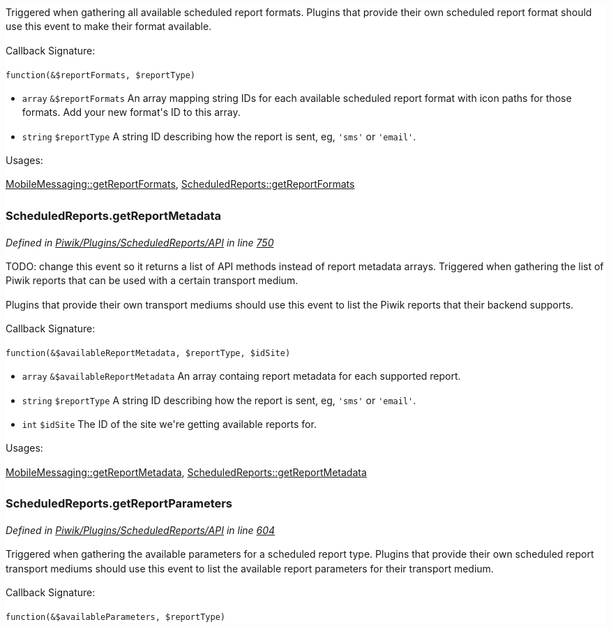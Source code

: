 Triggered when gathering all available scheduled report formats. Plugins that provide their own scheduled report format should use
this event to make their format available.

Callback Signature:
<pre><code>function(&amp;$reportFormats, $reportType)</code></pre>

- `array` `&$reportFormats` An array mapping string IDs for each available scheduled report format with icon paths for those formats. Add your new format's ID to this array.

- `string` `$reportType` A string ID describing how the report is sent, eg, `'sms'` or `'email'`.

Usages:

[MobileMessaging::getReportFormats](https://github.com/piwik/piwik/blob/2.2.3-b4/plugins/MobileMessaging/MobileMessaging.php#L149), [ScheduledReports::getReportFormats](https://github.com/piwik/piwik/blob/2.2.3-b4/plugins/ScheduledReports/ScheduledReports.php#L192)


### ScheduledReports.getReportMetadata
_Defined in [Piwik/Plugins/ScheduledReports/API](https://github.com/piwik/piwik/blob/2.2.3-b4/plugins/ScheduledReports/API.php) in line [750](https://github.com/piwik/piwik/blob/2.2.3-b4/plugins/ScheduledReports/API.php#L750)_

TODO: change this event so it returns a list of API methods instead of report metadata arrays. Triggered when gathering the list of Piwik reports that can be used with a certain
transport medium.

Plugins that provide their own transport mediums should use this
event to list the Piwik reports that their backend supports.

Callback Signature:
<pre><code>function(&amp;$availableReportMetadata, $reportType, $idSite)</code></pre>

- `array` `&$availableReportMetadata` An array containg report metadata for each supported report.

- `string` `$reportType` A string ID describing how the report is sent, eg, `'sms'` or `'email'`.

- `int` `$idSite` The ID of the site we're getting available reports for.

Usages:

[MobileMessaging::getReportMetadata](https://github.com/piwik/piwik/blob/2.2.3-b4/plugins/MobileMessaging/MobileMessaging.php#L126), [ScheduledReports::getReportMetadata](https://github.com/piwik/piwik/blob/2.2.3-b4/plugins/ScheduledReports/ScheduledReports.php#L167)


### ScheduledReports.getReportParameters
_Defined in [Piwik/Plugins/ScheduledReports/API](https://github.com/piwik/piwik/blob/2.2.3-b4/plugins/ScheduledReports/API.php) in line [604](https://github.com/piwik/piwik/blob/2.2.3-b4/plugins/ScheduledReports/API.php#L604)_

Triggered when gathering the available parameters for a scheduled report type. Plugins that provide their own scheduled report transport mediums should use this
event to list the available report parameters for their transport medium.

Callback Signature:
<pre><code>function(&amp;$availableParameters, $reportType)</code></pre>
